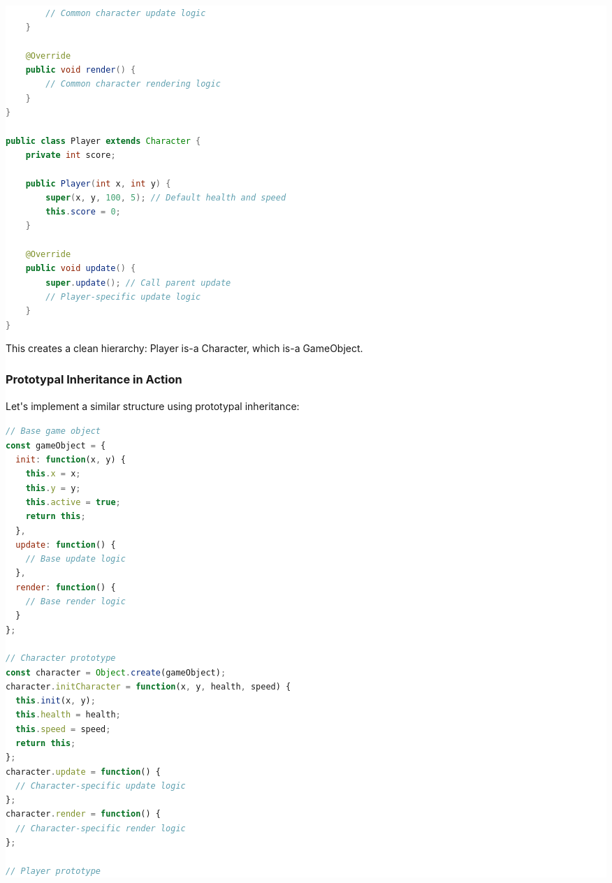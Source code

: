 ```java
        // Common character update logic
    }
  
    @Override
    public void render() {
        // Common character rendering logic
    }
}

public class Player extends Character {
    private int score;
  
    public Player(int x, int y) {
        super(x, y, 100, 5); // Default health and speed
        this.score = 0;
    }
  
    @Override
    public void update() {
        super.update(); // Call parent update
        // Player-specific update logic
    }
}
```

This creates a clean hierarchy: Player is-a Character, which is-a GameObject.

### Prototypal Inheritance in Action

Let's implement a similar structure using prototypal inheritance:

```javascript
// Base game object
const gameObject = {
  init: function(x, y) {
    this.x = x;
    this.y = y;
    this.active = true;
    return this;
  },
  update: function() {
    // Base update logic
  },
  render: function() {
    // Base render logic
  }
};

// Character prototype
const character = Object.create(gameObject);
character.initCharacter = function(x, y, health, speed) {
  this.init(x, y);
  this.health = health;
  this.speed = speed;
  return this;
};
character.update = function() {
  // Character-specific update logic
};
character.render = function() {
  // Character-specific render logic
};

// Player prototype
```